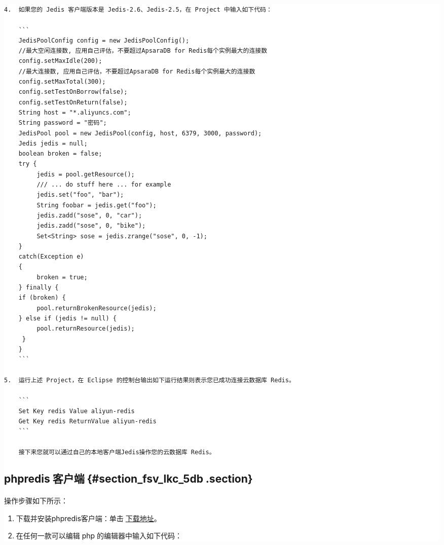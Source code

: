     4.  如果您的 Jedis 客户端版本是 Jedis-2.6、Jedis-2.5，在 Project 中输入如下代码：

        ```
        JedisPoolConfig config = new JedisPoolConfig();
        //最大空闲连接数, 应用自己评估，不要超过ApsaraDB for Redis每个实例最大的连接数
        config.setMaxIdle(200);
        //最大连接数, 应用自己评估，不要超过ApsaraDB for Redis每个实例最大的连接数
        config.setMaxTotal(300);
        config.setTestOnBorrow(false);
        config.setTestOnReturn(false);
        String host = "*.aliyuncs.com";
        String password = "密码";
        JedisPool pool = new JedisPool(config, host, 6379, 3000, password);
        Jedis jedis = null;
        boolean broken = false;
        try {
             jedis = pool.getResource();
             /// ... do stuff here ... for example
             jedis.set("foo", "bar");
             String foobar = jedis.get("foo");
             jedis.zadd("sose", 0, "car");
             jedis.zadd("sose", 0, "bike");
             Set<String> sose = jedis.zrange("sose", 0, -1);
        } 
        catch(Exception e)
        {
             broken = true;
        } finally {
        if (broken) {
             pool.returnBrokenResource(jedis);
        } else if (jedis != null) {
             pool.returnResource(jedis);
         }
        }
        ```

    5.  运行上述 Project，在 Eclipse 的控制台输出如下运行结果则表示您已成功连接云数据库 Redis。

        ```
        Set Key redis Value aliyun-redis
        Get Key redis ReturnValue aliyun-redis
        ```

        接下来您就可以通过自己的本地客户端Jedis操作您的云数据库 Redis。


## phpredis 客户端 {#section_fsv_lkc_5db .section}

操作步骤如下所示：

1.  下载并安装phpredis客户端：单击 [下载地址](https://github.com/phpredis/phpredis)。

2.  在任何一款可以编辑 php 的编辑器中输入如下代码：
